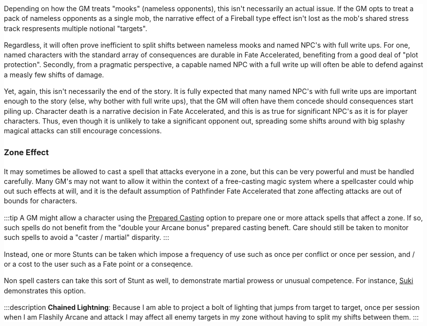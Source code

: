 Depending on how the GM treats \"mooks\" (nameless opponents), this
isn\'t necessarily an actual issue. If the GM opts to treat a pack of
nameless opponents as a single mob, the narrative effect of a Fireball
type effect isn\'t lost as the mob\'s shared stress track respresents
multiple notional \"targets\".

Regardless, it will often prove inefficient to split shifts between
nameless mooks and named NPC\'s with full write ups. For one, named
characters with the standard array of consequences are durable in Fate
Accelerated, benefiting from a good deal of \"plot protection\".
Secondly, from a pragmatic perspective, a capable named NPC with a full
write up will often be able to defend against a measly few shifts of
damage.

Yet, again, this isn\'t necessarily the end of the story. It is fully
expected that many named NPC\'s with full write ups are important enough
to the story (else, why bother with full write ups), that the GM will
often have them concede should consequences start piling up. Character
death is a narrative decision in Fate Accelerated, and this is as true
for significant NPC\'s as it is for player characters. Thus, even though
it is unlikely to take a significant opponent out, spreading some shifts
around with big splashy magical attacks can still encourage concessions.

### Zone Effect

It may sometimes be allowed to cast a spell that attacks everyone in a
zone, but this can be very powerful and must be handled carefully. Many
GM\'s may not want to allow it within the context of a free-casting
magic system where a spellcaster could whip out such effects at will,
and it is the default assumption of Pathfinder Fate Accelerated that
zone affecting attacks are out of bounds for characters.

:::tip
A GM might allow a character using the [Prepared
Casting](#prepared-casting) option to prepare one or more attack spells
that affect a zone. If so, such spells do not benefit from the \"double
your Arcane bonus\" prepared casting beneft. Care should still be taken
to monitor such spells to avoid a \"caster / martial\" disparity.
:::

Instead, one or more Stunts can be taken which impose a frequency of use
such as once per conflict or once per session, and / or a cost to the
user such as a Fate point or a conseqence.

Non spell casters can take this sort of Stunt as well, to demonstrate
martial prowess or unusual competence. For instance,
[Suki](http://www.killershrike.com/Fate/Fae/Pathfinder/Characters/Iconics/Suki/Suki.aspx)
demonstrates this option.

:::description
**Chained Lightning**: Because I am able to project a bolt of lighting
that jumps from target to target, once per session when I am Flashily
Arcane and attack I may affect all enemy targets in my zone without
having to split my shifts between them.
:::

